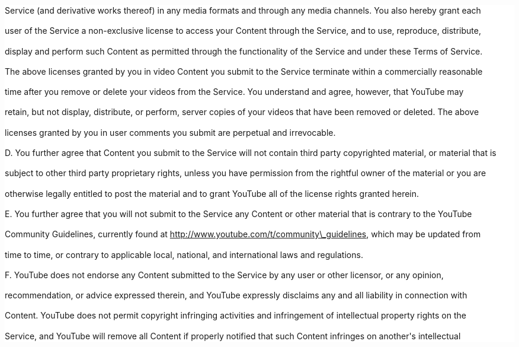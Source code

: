 
Service (and derivative works thereof) in any media formats and through any media channels. You also hereby grant each


user of the Service a non-exclusive license to access your Content through the Service, and to use, reproduce, distribute,


display and perform such Content as permitted through the functionality of the Service and under these Terms of Service.


The above licenses granted by you in video Content you submit to the Service terminate within a commercially reasonable


time after you remove or delete your videos from the Service. You understand and agree, however, that YouTube may


retain, but not display, distribute, or perform, server copies of your videos that have been removed or deleted. The above


licenses granted by you in user comments you submit are perpetual and irrevocable.


D. You further agree that Content you submit to the Service will not contain third party copyrighted material, or material that is


subject to other third party proprietary rights, unless you have permission from the rightful owner of the material or you are


otherwise legally entitled to post the material and to grant YouTube all of the license rights granted herein.


E. You further agree that you will not submit to the Service any Content or other material that is contrary to the YouTube


Community Guidelines, currently found at http://www.youtube.com/t/community\_guidelines, which may be updated from


time to time, or contrary to applicable local, national, and international laws and regulations.


F. YouTube does not endorse any Content submitted to the Service by any user or other licensor, or any opinion,


recommendation, or advice expressed therein, and YouTube expressly disclaims any and all liability in connection with


Content. YouTube does not permit copyright infringing activities and infringement of intellectual property rights on the


Service, and YouTube will remove all Content if properly notified that such Content infringes on another's intellectual
